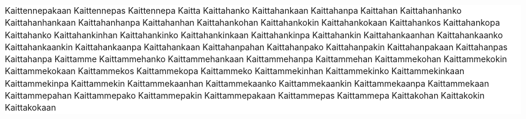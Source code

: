 Kaittennepakaan
Kaittennepas
Kaittennepa
Kaitta
Kaittahanko
Kaittahankaan
Kaittahanpa
Kaittahan
Kaittahanhanko
Kaittahanhankaan
Kaittahanhanpa
Kaittahanhan
Kaittahankohan
Kaittahankokin
Kaittahankokaan
Kaittahankos
Kaittahankopa
Kaittahanko
Kaittahankinhan
Kaittahankinko
Kaittahankinkaan
Kaittahankinpa
Kaittahankin
Kaittahankaanhan
Kaittahankaanko
Kaittahankaankin
Kaittahankaanpa
Kaittahankaan
Kaittahanpahan
Kaittahanpako
Kaittahanpakin
Kaittahanpakaan
Kaittahanpas
Kaittahanpa
Kaittamme
Kaittammehanko
Kaittammehankaan
Kaittammehanpa
Kaittammehan
Kaittammekohan
Kaittammekokin
Kaittammekokaan
Kaittammekos
Kaittammekopa
Kaittammeko
Kaittammekinhan
Kaittammekinko
Kaittammekinkaan
Kaittammekinpa
Kaittammekin
Kaittammekaanhan
Kaittammekaanko
Kaittammekaankin
Kaittammekaanpa
Kaittammekaan
Kaittammepahan
Kaittammepako
Kaittammepakin
Kaittammepakaan
Kaittammepas
Kaittammepa
Kaittakohan
Kaittakokin
Kaittakokaan